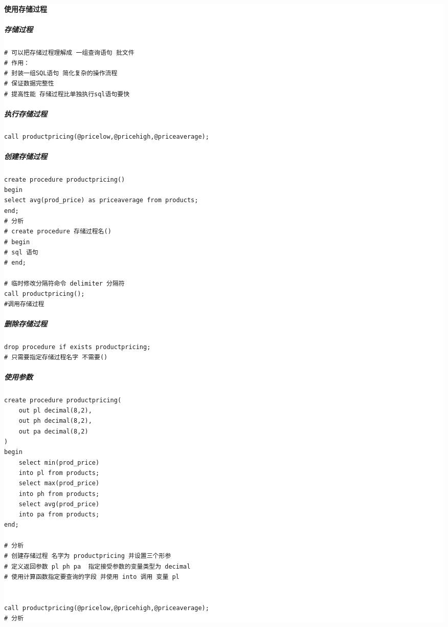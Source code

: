 #### 使用存储过程

##### 存储过程

```mysql
# 可以把存储过程理解成 一组查询语句 批文件
# 作用：
# 封装一组SQL语句 简化复杂的操作流程
# 保证数据完整性
# 提高性能 存储过程比单独执行sql语句要快
```

##### 执行存储过程

```mysql
call productpricing(@pricelow,@pricehigh,@priceaverage);
```

##### 创建存储过程

```mysql
create procedure productpricing() 
begin 
select avg(prod_price) as priceaverage from products;
end;
# 分析
# create procedure 存储过程名()
# begin
# sql 语句
# end;

# 临时修改分隔符命令 delimiter 分隔符
call productpricing();
#调用存储过程
```

##### 删除存储过程

```mysql
drop procedure if exists productpricing;
# 只需要指定存储过程名字 不需要()
```

##### 使用参数

```mysql
create procedure productpricing(
	out pl decimal(8,2),
    out ph decimal(8,2),
    out pa decimal(8,2)
)
begin
	select min(prod_price)
	into pl from products;
	select max(prod_price)
	into ph from products;
	select avg(prod_price)
	into pa from products;
end;

# 分析
# 创建存储过程 名字为 productpricing 并设置三个形参
# 定义返回参数 pl ph pa  指定接受参数的变量类型为 decimal 
# 使用计算函数指定要查询的字段 并使用 into 调用 变量 pl 


call productpricing(@pricelow,@pricehigh,@priceaverage);
# 分析
```